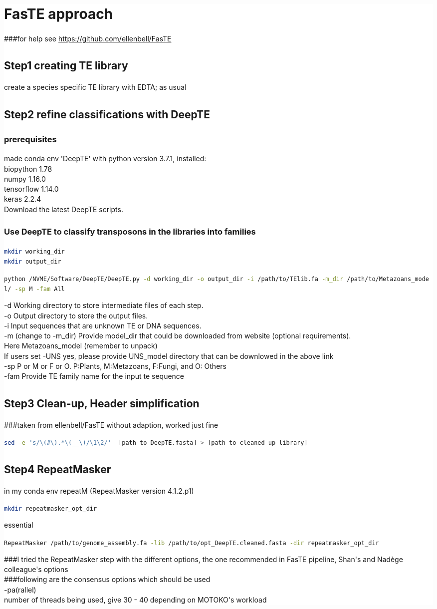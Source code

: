 # FasTE approach  
###for help see https://github.com/ellenbell/FasTE  

## Step1 creating TE library  
create a species specific TE library with EDTA; as usual  

## Step2 refine classifications with DeepTE  
### prerequisites  
made conda env 'DeepTE' with python version 3.7.1, installed:  
biopython 1.78  
numpy 1.16.0  
tensorflow 1.14.0  
keras 2.2.4  
Download the latest DeepTE scripts.  
### Use DeepTE to classify transposons in the libraries into families
```sh
mkdir working_dir  
mkdir output_dir  
```
```sh
python /NVME/Software/DeepTE/DeepTE.py -d working_dir -o output_dir -i /path/to/TElib.fa -m_dir /path/to/Metazoans_model/ -sp M -fam All
```
  -d Working directory to store intermediate files of each step.  
  -o Output directory to store the output files.  
  -i Input sequences that are unknown TE or DNA sequences.  
  -m (change to -m_dir) Provide model_dir that could be downloaded from website (optional requirements).  
                        Here Metazoans_model (remember to unpack)  
                        If users set -UNS yes, please provide UNS_model directory that can be downlowed in the above link   
  -sp P or M or F or O. P:Plants, M:Metazoans, F:Fungi, and O: Others  
  -fam Provide TE family name for the input te sequence  
  
## Step3 Clean-up, Header simplification
###taken from ellenbell/FasTE without adaption, worked just fine
```sh
sed -e 's/\(#\).*\(__\)/\1\2/'  [path to DeepTE.fasta] > [path to cleaned up library]
```
  
## Step4 RepeatMasker
in my conda env repeatM (RepeatMasker version 4.1.2.p1)
```sh
mkdir repeatmasker_opt_dir
```
essential
```sh
RepeatMasker /path/to/genome_assembly.fa -lib /path/to/opt_DeepTE.cleaned.fasta -dir repeatmasker_opt_dir
```
###I tried the RepeatMasker step with the different options, the one recommended in FasTE pipeline, Shan's and Nadège colleague's options  
###following are the consensus options which should be used  
  -pa(rallel)  
	number of threads being used, give 30 - 40 depending on MOTOKO's workload  
